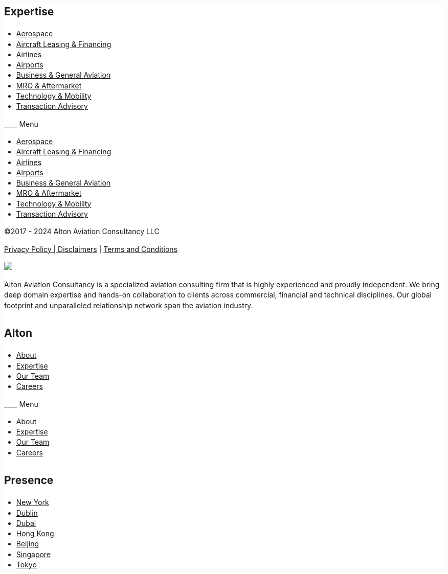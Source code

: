 ## Expertise

  * [Aerospace](https://altonaviation.com/aerospace/)
  * [Aircraft Leasing & Financing](https://altonaviation.com/aircraft-leasing-financing/)
  * [Airlines](https://altonaviation.com/airline/)
  * [Airports](https://altonaviation.com/airports/)
  * [Business & General Aviation](https://altonaviation.com/business-general-aviation/)
  * [MRO & Aftermarket](https://altonaviation.com/mro-aftermarket/)
  * [Technology & Mobility](https://altonaviation.com/technology-mobility/)
  * [Transaction Advisory](https://altonaviation.com/transaction-advisory/)

____ Menu

  * [Aerospace](https://altonaviation.com/aerospace/)
  * [Aircraft Leasing & Financing](https://altonaviation.com/aircraft-leasing-financing/)
  * [Airlines](https://altonaviation.com/airline/)
  * [Airports](https://altonaviation.com/airports/)
  * [Business & General Aviation](https://altonaviation.com/business-general-aviation/)
  * [MRO & Aftermarket](https://altonaviation.com/mro-aftermarket/)
  * [Technology & Mobility](https://altonaviation.com/technology-mobility/)
  * [Transaction Advisory](https://altonaviation.com/transaction-advisory/)

©2017 - 2024 Alton Aviation Consultancy LLC

[Privacy Policy | ](https://altonaviation.com/privacy-policy)[Disclaimers](https://altonaviation.com/disclaimers) | [Terms and Conditions](https://altonaviation.com/terms-and-conditions)

![](https://altonaviation.com/wp-content/uploads/2022/01/Gray-Logo.svg)

Alton Aviation Consultancy is a specialized aviation consulting firm that is
highly experienced and proudly independent. We bring deep domain expertise and
hands-on collaboration to clients across commercial, financial and technical
disciplines. Our global footprint and unparalleled relationship network span
the aviation industry.

## Alton

  * [About](https://altonaviation.com/about/)
  * [Expertise](https://altonaviation.com/expertise/)
  * [Our Team](https://altonaviation.com/team/)
  * [Careers](https://altonaviation.com/careers/)

____ Menu

  * [About](https://altonaviation.com/about/)
  * [Expertise](https://altonaviation.com/expertise/)
  * [Our Team](https://altonaviation.com/team/)
  * [Careers](https://altonaviation.com/careers/)

## Presence

  * [New York](https://altonaviation.com/contact/)
  * [Dublin](https://altonaviation.com/contact/)
  * [Dubai](https://altonaviation.com/contact/)
  * [Hong Kong](https://altonaviation.com/contact/)
  * [Beijing](https://altonaviation.com/contact/)
  * [Singapore](https://altonaviation.com/contact/)
  * [Tokyo](https://altonaviation.com/contact/)
